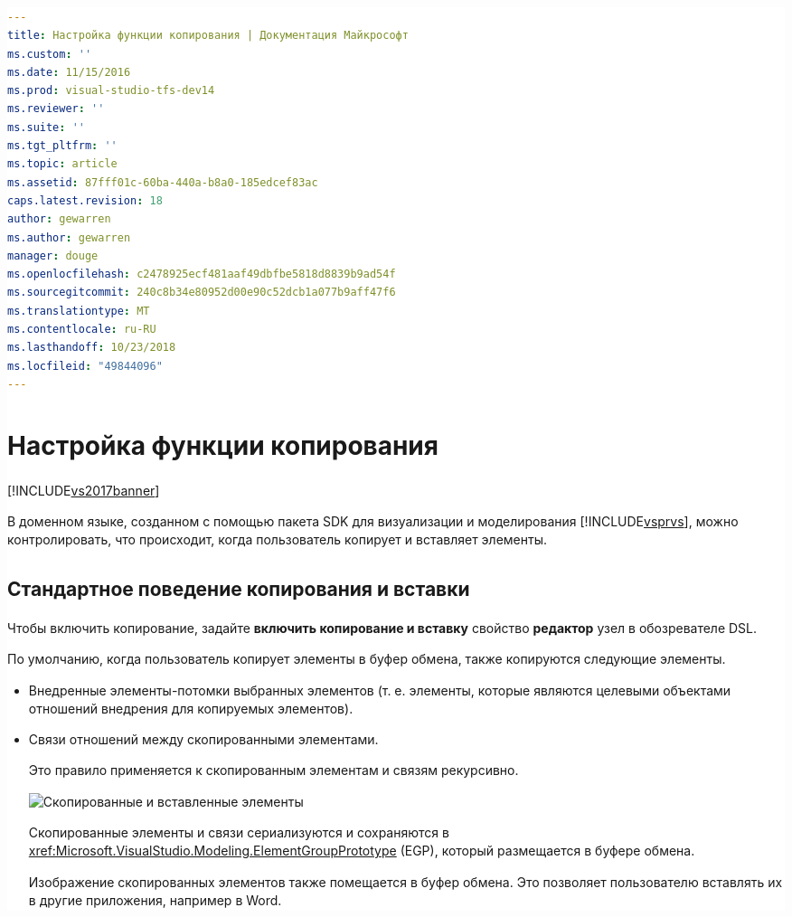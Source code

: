 ```yaml
---
title: Настройка функции копирования | Документация Майкрософт
ms.custom: ''
ms.date: 11/15/2016
ms.prod: visual-studio-tfs-dev14
ms.reviewer: ''
ms.suite: ''
ms.tgt_pltfrm: ''
ms.topic: article
ms.assetid: 87fff01c-60ba-440a-b8a0-185edcef83ac
caps.latest.revision: 18
author: gewarren
ms.author: gewarren
manager: douge
ms.openlocfilehash: c2478925ecf481aaf49dbfbe5818d8839b9ad54f
ms.sourcegitcommit: 240c8b34e80952d00e90c52dcb1a077b9aff47f6
ms.translationtype: MT
ms.contentlocale: ru-RU
ms.lasthandoff: 10/23/2018
ms.locfileid: "49844096"
---
```

# <a name="customizing-copy-behavior"></a>Настройка функции копирования
[!INCLUDE[vs2017banner](../includes/vs2017banner.md)]

В доменном языке, созданном с помощью пакета SDK для визуализации и моделирования [!INCLUDE[vsprvs](../includes/vsprvs-md.md)], можно контролировать, что происходит, когда пользователь копирует и вставляет элементы.  
  
## <a name="standard-copy-and-paste-behavior"></a>Стандартное поведение копирования и вставки  
 Чтобы включить копирование, задайте **включить копирование и вставку** свойство **редактор** узел в обозревателе DSL.  
  
 По умолчанию, когда пользователь копирует элементы в буфер обмена, также копируются следующие элементы.  
  
- Внедренные элементы-потомки выбранных элементов (т. е. элементы, которые являются целевыми объектами отношений внедрения для копируемых элементов).  
  
- Связи отношений между скопированными элементами.  
  
  Это правило применяется к скопированным элементам и связям рекурсивно.  
  
  ![Скопированные и вставленные элементы](../modeling/media/dslcopypastedefault.png "DslCopyPasteDefault")  
  
  Скопированные элементы и связи сериализуются и сохраняются в <xref:Microsoft.VisualStudio.Modeling.ElementGroupPrototype> (EGP), который размещается в буфере обмена.  
  
  Изображение скопированных элементов также помещается в буфер обмена. Это позволяет пользователю вставлять их в другие приложения, например в Word.  
  